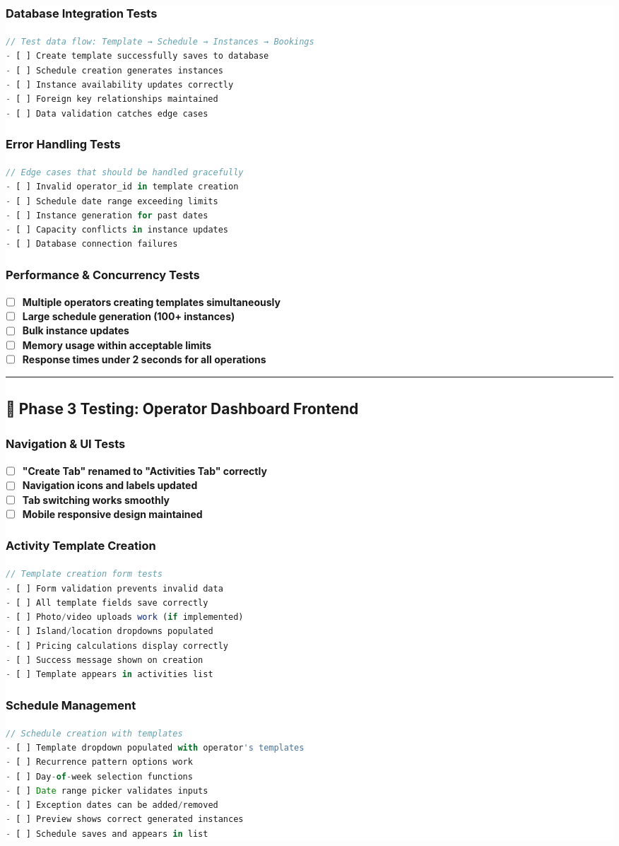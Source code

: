 ### Database Integration Tests
```javascript
// Test data flow: Template → Schedule → Instances → Bookings
- [ ] Create template successfully saves to database
- [ ] Schedule creation generates instances
- [ ] Instance availability updates correctly
- [ ] Foreign key relationships maintained
- [ ] Data validation catches edge cases
```

### Error Handling Tests
```javascript
// Edge cases that should be handled gracefully
- [ ] Invalid operator_id in template creation
- [ ] Schedule date range exceeding limits
- [ ] Instance generation for past dates
- [ ] Capacity conflicts in instance updates
- [ ] Database connection failures
```

### Performance & Concurrency Tests
- [ ] **Multiple operators creating templates simultaneously**
- [ ] **Large schedule generation (100+ instances)**
- [ ] **Bulk instance updates**  
- [ ] **Memory usage within acceptable limits**
- [ ] **Response times under 2 seconds for all operations**

---

## 🧪 Phase 3 Testing: Operator Dashboard Frontend

### Navigation & UI Tests
- [ ] **"Create Tab" renamed to "Activities Tab" correctly**
- [ ] **Navigation icons and labels updated**
- [ ] **Tab switching works smoothly**
- [ ] **Mobile responsive design maintained**

### Activity Template Creation
```javascript
// Template creation form tests
- [ ] Form validation prevents invalid data
- [ ] All template fields save correctly
- [ ] Photo/video uploads work (if implemented)
- [ ] Island/location dropdowns populated
- [ ] Pricing calculations display correctly
- [ ] Success message shown on creation
- [ ] Template appears in activities list
```

### Schedule Management
```javascript
// Schedule creation with templates
- [ ] Template dropdown populated with operator's templates
- [ ] Recurrence pattern options work
- [ ] Day-of-week selection functions
- [ ] Date range picker validates inputs
- [ ] Exception dates can be added/removed
- [ ] Preview shows correct generated instances
- [ ] Schedule saves and appears in list
```
